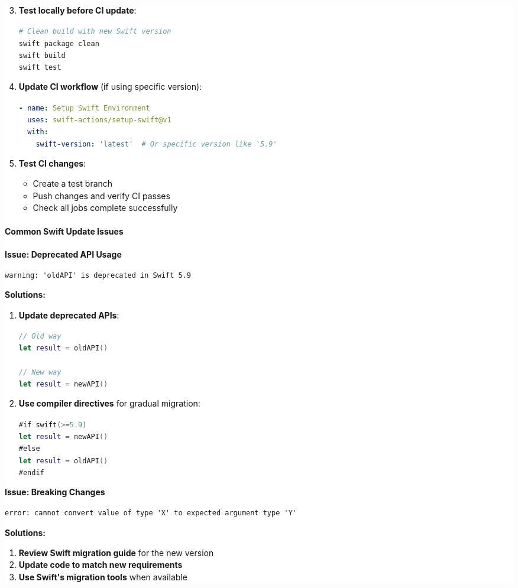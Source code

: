 3. **Test locally before CI update**:
   ```bash
   # Clean build with new Swift version
   swift package clean
   swift build
   swift test
   ```

4. **Update CI workflow** (if using specific version):
   ```yaml
   - name: Setup Swift Environment
     uses: swift-actions/setup-swift@v1
     with:
       swift-version: 'latest'  # Or specific version like '5.9'
   ```

5. **Test CI changes**:
   - Create a test branch
   - Push changes and verify CI passes
   - Check all jobs complete successfully

#### Common Swift Update Issues

**Issue: Deprecated API Usage**
```
warning: 'oldAPI' is deprecated in Swift 5.9
```

**Solutions:**
1. **Update deprecated APIs**:
   ```swift
   // Old way
   let result = oldAPI()
   
   // New way
   let result = newAPI()
   ```

2. **Use compiler directives** for gradual migration:
   ```swift
   #if swift(>=5.9)
   let result = newAPI()
   #else
   let result = oldAPI()
   #endif
   ```

**Issue: Breaking Changes**
```
error: cannot convert value of type 'X' to expected argument type 'Y'
```

**Solutions:**
1. **Review Swift migration guide** for the new version
2. **Update code to match new requirements**
3. **Use Swift's migration tools** when available
